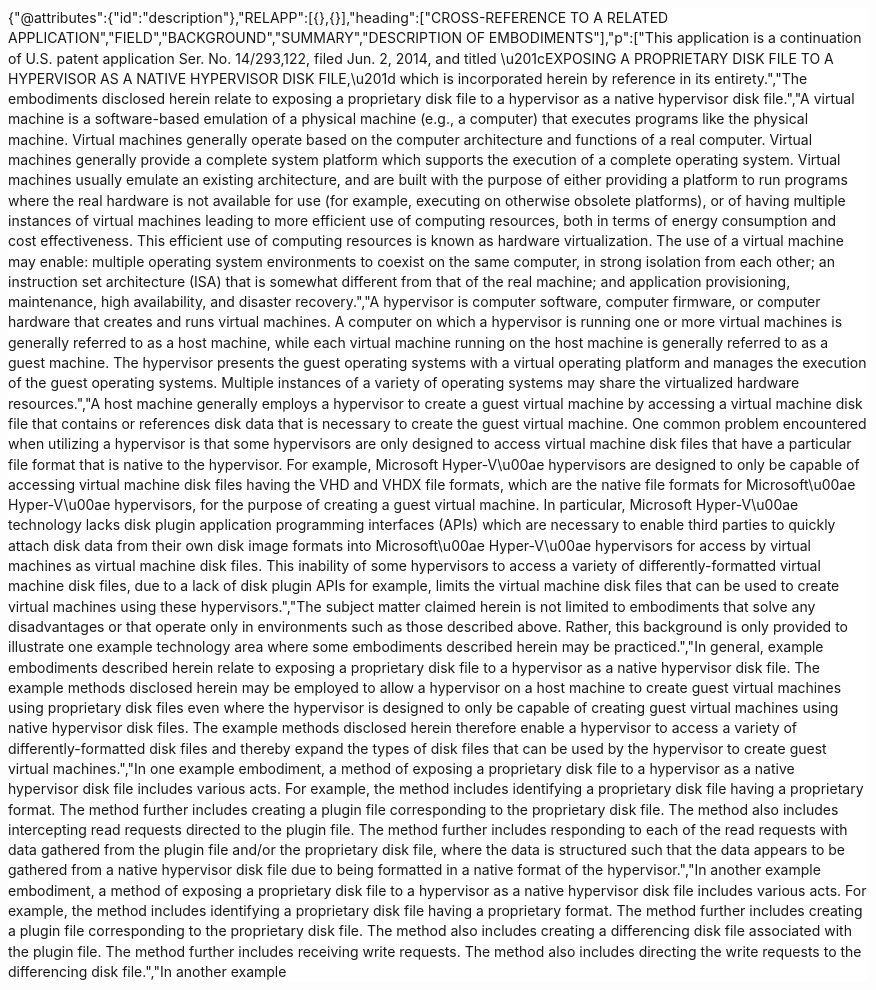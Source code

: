 {"@attributes":{"id":"description"},"RELAPP":[{},{}],"heading":["CROSS-REFERENCE TO A RELATED APPLICATION","FIELD","BACKGROUND","SUMMARY","DESCRIPTION OF EMBODIMENTS"],"p":["This application is a continuation of U.S. patent application Ser. No. 14\/293,122, filed Jun. 2, 2014, and titled \u201cEXPOSING A PROPRIETARY DISK FILE TO A HYPERVISOR AS A NATIVE HYPERVISOR DISK FILE,\u201d which is incorporated herein by reference in its entirety.","The embodiments disclosed herein relate to exposing a proprietary disk file to a hypervisor as a native hypervisor disk file.","A virtual machine is a software-based emulation of a physical machine (e.g., a computer) that executes programs like the physical machine. Virtual machines generally operate based on the computer architecture and functions of a real computer. Virtual machines generally provide a complete system platform which supports the execution of a complete operating system. Virtual machines usually emulate an existing architecture, and are built with the purpose of either providing a platform to run programs where the real hardware is not available for use (for example, executing on otherwise obsolete platforms), or of having multiple instances of virtual machines leading to more efficient use of computing resources, both in terms of energy consumption and cost effectiveness. This efficient use of computing resources is known as hardware virtualization. The use of a virtual machine may enable: multiple operating system environments to coexist on the same computer, in strong isolation from each other; an instruction set architecture (ISA) that is somewhat different from that of the real machine; and application provisioning, maintenance, high availability, and disaster recovery.","A hypervisor is computer software, computer firmware, or computer hardware that creates and runs virtual machines. A computer on which a hypervisor is running one or more virtual machines is generally referred to as a host machine, while each virtual machine running on the host machine is generally referred to as a guest machine. The hypervisor presents the guest operating systems with a virtual operating platform and manages the execution of the guest operating systems. Multiple instances of a variety of operating systems may share the virtualized hardware resources.","A host machine generally employs a hypervisor to create a guest virtual machine by accessing a virtual machine disk file that contains or references disk data that is necessary to create the guest virtual machine. One common problem encountered when utilizing a hypervisor is that some hypervisors are only designed to access virtual machine disk files that have a particular file format that is native to the hypervisor. For example, Microsoft Hyper-V\u00ae hypervisors are designed to only be capable of accessing virtual machine disk files having the VHD and VHDX file formats, which are the native file formats for Microsoft\u00ae Hyper-V\u00ae hypervisors, for the purpose of creating a guest virtual machine. In particular, Microsoft Hyper-V\u00ae technology lacks disk plugin application programming interfaces (APIs) which are necessary to enable third parties to quickly attach disk data from their own disk image formats into Microsoft\u00ae Hyper-V\u00ae hypervisors for access by virtual machines as virtual machine disk files. This inability of some hypervisors to access a variety of differently-formatted virtual machine disk files, due to a lack of disk plugin APIs for example, limits the virtual machine disk files that can be used to create virtual machines using these hypervisors.","The subject matter claimed herein is not limited to embodiments that solve any disadvantages or that operate only in environments such as those described above. Rather, this background is only provided to illustrate one example technology area where some embodiments described herein may be practiced.","In general, example embodiments described herein relate to exposing a proprietary disk file to a hypervisor as a native hypervisor disk file. The example methods disclosed herein may be employed to allow a hypervisor on a host machine to create guest virtual machines using proprietary disk files even where the hypervisor is designed to only be capable of creating guest virtual machines using native hypervisor disk files. The example methods disclosed herein therefore enable a hypervisor to access a variety of differently-formatted disk files and thereby expand the types of disk files that can be used by the hypervisor to create guest virtual machines.","In one example embodiment, a method of exposing a proprietary disk file to a hypervisor as a native hypervisor disk file includes various acts. For example, the method includes identifying a proprietary disk file having a proprietary format. The method further includes creating a plugin file corresponding to the proprietary disk file. The method also includes intercepting read requests directed to the plugin file. The method further includes responding to each of the read requests with data gathered from the plugin file and\/or the proprietary disk file, where the data is structured such that the data appears to be gathered from a native hypervisor disk file due to being formatted in a native format of the hypervisor.","In another example embodiment, a method of exposing a proprietary disk file to a hypervisor as a native hypervisor disk file includes various acts. For example, the method includes identifying a proprietary disk file having a proprietary format. The method further includes creating a plugin file corresponding to the proprietary disk file. The method also includes creating a differencing disk file associated with the plugin file. The method further includes receiving write requests. The method also includes directing the write requests to the differencing disk file.","In another example